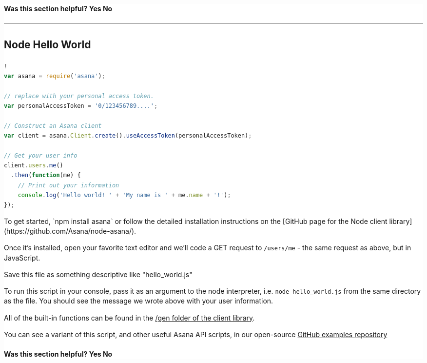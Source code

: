 <div>
  <div class="docs-developer-satisfaction-content">
      <h4>Was this section helpful? <a class="positiveFeedback-DevSatisfaction" style="cursor:pointer;">Yes </a><a class="negativeFeedback-DevSatisfaction" style="cursor:pointer;">No</a></h4>
  </div>
</div>

</section>
<hr>
<section>

## Node Hello World

```javascript
!
var asana = require('asana');

// replace with your personal access token. 
var personalAccessToken = '0/123456789....';

// Construct an Asana client
var client = asana.Client.create().useAccessToken(personalAccessToken);

// Get your user info
client.users.me()
  .then(function(me) {
    // Print out your information
    console.log('Hello world! ' + 'My name is ' + me.name + '!');
});
```

<span class="description">
To get started, `npm install asana` or follow the detailed installation instructions on the [GitHub page for the Node client library](https://github.com/Asana/node-asana/).  
</span>

Once it’s installed, open your favorite text editor and we’ll code a GET request to `/users/me` - the same request as above, but in JavaScript.

Save this file as something descriptive like "hello_world.js"

To run this script in your console, pass it as an argument to the node interpreter, i.e. `node hello_world.js` from the same directory as the file. You should see the message we wrote above with your user information.

All of the built-in functions can be found in the [/gen folder of the client library](https://github.com/Asana/node-asana/tree/master/lib/resources/gen).

You can see a variant of this script, and other useful Asana API scripts, in our open-source <a href="https://github.com/Asana/DevRel-Examples/tree/master/javascript" target="_blank">GitHub examples repository</a>

<div>
  <div class="docs-developer-satisfaction-content">
      <h4>Was this section helpful? <a class="positiveFeedback-DevSatisfaction" style="cursor:pointer;">Yes </a><a class="negativeFeedback-DevSatisfaction" style="cursor:pointer;">No</a></h4>
  </div>
</div>
